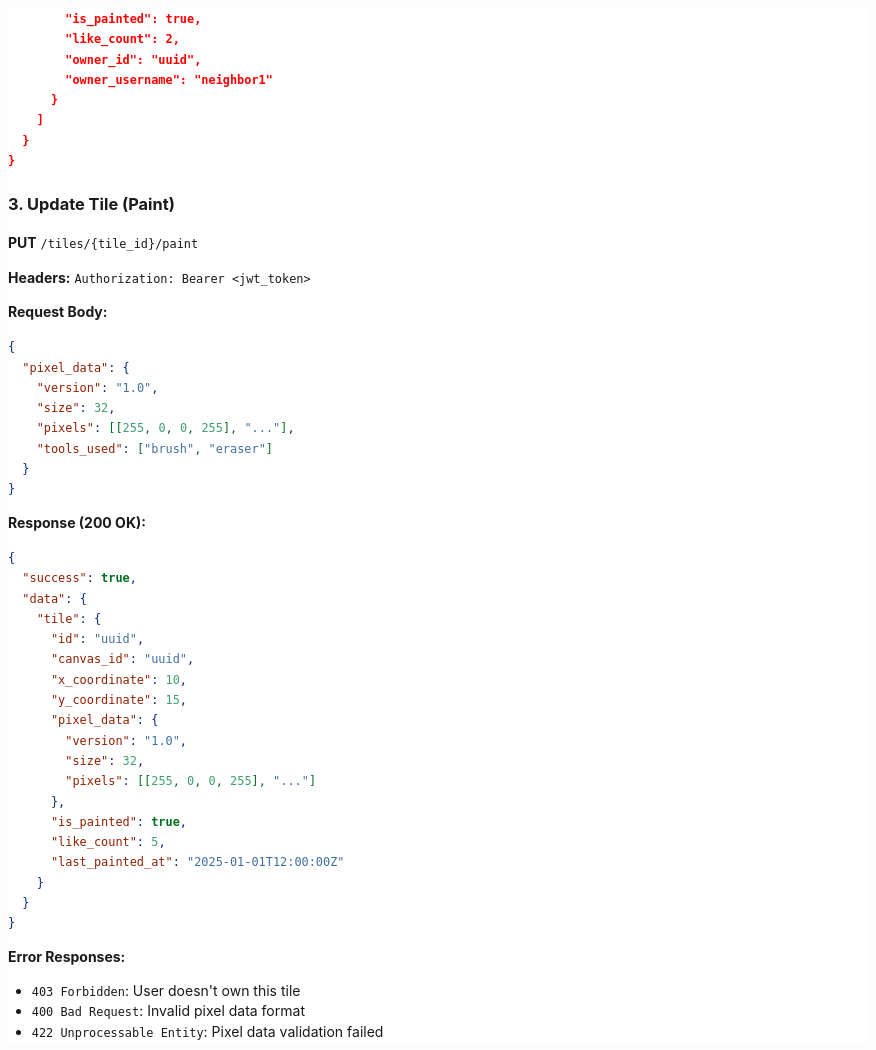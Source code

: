 ```json
        "is_painted": true,
        "like_count": 2,
        "owner_id": "uuid",
        "owner_username": "neighbor1"
      }
    ]
  }
}
```

### 3. Update Tile (Paint)

**PUT** `/tiles/{tile_id}/paint`

**Headers:** `Authorization: Bearer <jwt_token>`

**Request Body:**
```json
{
  "pixel_data": {
    "version": "1.0",
    "size": 32,
    "pixels": [[255, 0, 0, 255], "..."],
    "tools_used": ["brush", "eraser"]
  }
}
```

**Response (200 OK):**
```json
{
  "success": true,
  "data": {
    "tile": {
      "id": "uuid",
      "canvas_id": "uuid",
      "x_coordinate": 10,
      "y_coordinate": 15,
      "pixel_data": {
        "version": "1.0",
        "size": 32,
        "pixels": [[255, 0, 0, 255], "..."]
      },
      "is_painted": true,
      "like_count": 5,
      "last_painted_at": "2025-01-01T12:00:00Z"
    }
  }
}
```

**Error Responses:**
- `403 Forbidden`: User doesn't own this tile
- `400 Bad Request`: Invalid pixel data format
- `422 Unprocessable Entity`: Pixel data validation failed
